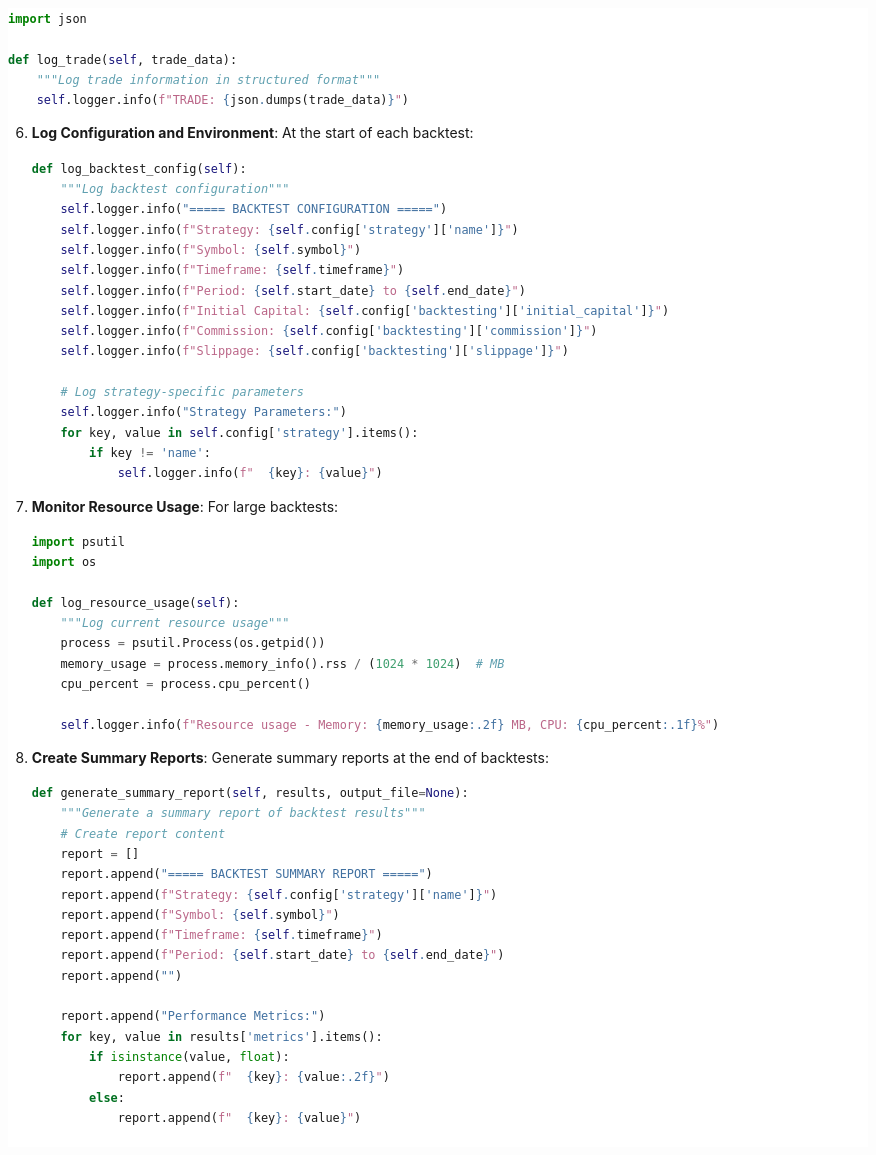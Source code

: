    ```python
   import json
   
   def log_trade(self, trade_data):
       """Log trade information in structured format"""
       self.logger.info(f"TRADE: {json.dumps(trade_data)}")
   ```

6. **Log Configuration and Environment**:
   At the start of each backtest:

   ```python
   def log_backtest_config(self):
       """Log backtest configuration"""
       self.logger.info("===== BACKTEST CONFIGURATION =====")
       self.logger.info(f"Strategy: {self.config['strategy']['name']}")
       self.logger.info(f"Symbol: {self.symbol}")
       self.logger.info(f"Timeframe: {self.timeframe}")
       self.logger.info(f"Period: {self.start_date} to {self.end_date}")
       self.logger.info(f"Initial Capital: {self.config['backtesting']['initial_capital']}")
       self.logger.info(f"Commission: {self.config['backtesting']['commission']}")
       self.logger.info(f"Slippage: {self.config['backtesting']['slippage']}")
       
       # Log strategy-specific parameters
       self.logger.info("Strategy Parameters:")
       for key, value in self.config['strategy'].items():
           if key != 'name':
               self.logger.info(f"  {key}: {value}")
   ```

7. **Monitor Resource Usage**:
   For large backtests:

   ```python
   import psutil
   import os
   
   def log_resource_usage(self):
       """Log current resource usage"""
       process = psutil.Process(os.getpid())
       memory_usage = process.memory_info().rss / (1024 * 1024)  # MB
       cpu_percent = process.cpu_percent()
       
       self.logger.info(f"Resource usage - Memory: {memory_usage:.2f} MB, CPU: {cpu_percent:.1f}%")
   ```

8. **Create Summary Reports**:
   Generate summary reports at the end of backtests:

   ```python
   def generate_summary_report(self, results, output_file=None):
       """Generate a summary report of backtest results"""
       # Create report content
       report = []
       report.append("===== BACKTEST SUMMARY REPORT =====")
       report.append(f"Strategy: {self.config['strategy']['name']}")
       report.append(f"Symbol: {self.symbol}")
       report.append(f"Timeframe: {self.timeframe}")
       report.append(f"Period: {self.start_date} to {self.end_date}")
       report.append("")
       
       report.append("Performance Metrics:")
       for key, value in results['metrics'].items():
           if isinstance(value, float):
               report.append(f"  {key}: {value:.2f}")
           else:
               report.append(f"  {key}: {value}")
       
   ```